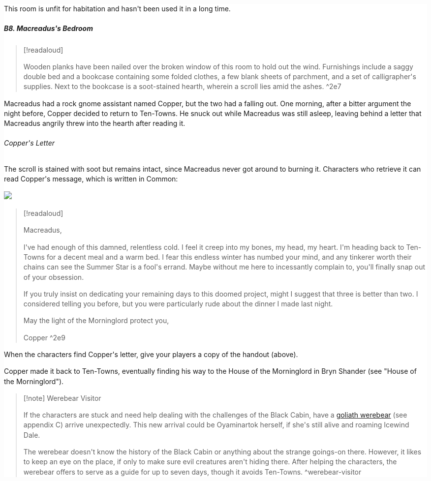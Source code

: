 This room is unfit for habitation and hasn't been used it in a long time.

##### B8. Macreadus's Bedroom

> [!readaloud] 
> 
> Wooden planks have been nailed over the broken window of this room to hold out the wind. Furnishings include a saggy double bed and a bookcase containing some folded clothes, a few blank sheets of parchment, and a set of calligrapher's supplies. Next to the bookcase is a soot-stained hearth, wherein a scroll lies amid the ashes.
^2e7

Macreadus had a rock gnome assistant named Copper, but the two had a falling out. One morning, after a bitter argument the night before, Copper decided to return to Ten-Towns. He snuck out while Macreadus was still asleep, leaving behind a letter that Macreadus angrily threw into the hearth after reading it.

###### Copper's Letter

The scroll is stained with soot but remains intact, since Macreadus never got around to burning it. Characters who retrieve it can read Copper's message, which is written in Common:

![](/3-Mechanics/CLI/adventures/icewind-dale-rime-of-the-frostmaiden/img/103-02-008-handout.webp#center)

> [!readaloud] 
> 
> Macreadus,
> 
> I've had enough of this damned, relentless cold. I feel it creep into my bones, my head, my heart. I'm heading back to Ten-Towns for a decent meal and a warm bed. I fear this endless winter has numbed your mind, and any tinkerer worth their chains can see the Summer Star is a fool's errand. Maybe without me here to incessantly complain to, you'll finally snap out of your obsession.
> 
> If you truly insist on dedicating your remaining days to this doomed project, might I suggest that three is better than two. I considered telling you before, but you were particularly rude about the dinner I made last night.
> 
> May the light of the Morninglord protect you,
> 
> Copper
^2e9

When the characters find Copper's letter, give your players a copy of the handout (above).

Copper made it back to Ten-Towns, eventually finding his way to the House of the Morninglord in Bryn Shander (see "House of the Morninglord").

> [!note] Werebear Visitor
> 
> If the characters are stuck and need help dealing with the challenges of the Black Cabin, have a [goliath werebear](/3-Mechanics/CLI/bestiary/humanoid/goliath-werebear-idrotf.md) (see appendix C) arrive unexpectedly. This new arrival could be Oyaminartok herself, if she's still alive and roaming Icewind Dale.
> 
> The werebear doesn't know the history of the Black Cabin or anything about the strange goings-on there. However, it likes to keep an eye on the place, if only to make sure evil creatures aren't hiding there. After helping the characters, the werebear offers to serve as a guide for up to seven days, though it avoids Ten-Towns.
^werebear-visitor
